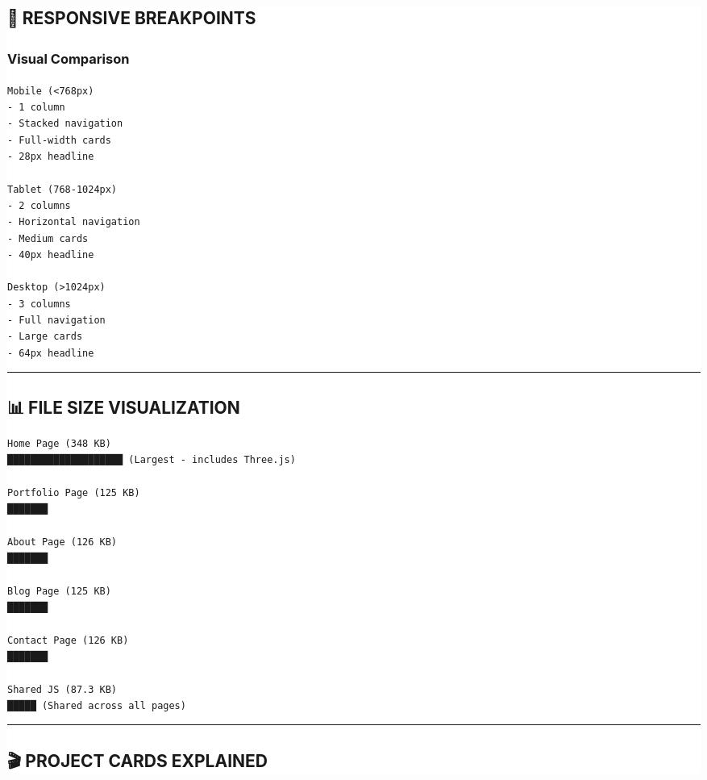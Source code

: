 
## 🎯 RESPONSIVE BREAKPOINTS

### Visual Comparison
```
Mobile (<768px)
- 1 column
- Stacked navigation
- Full-width cards
- 28px headline

Tablet (768-1024px)
- 2 columns
- Horizontal navigation
- Medium cards
- 40px headline

Desktop (>1024px)
- 3 columns
- Full navigation
- Large cards
- 64px headline
```

---

## 📊 FILE SIZE VISUALIZATION

```
Home Page (348 KB)
████████████████████ (Largest - includes Three.js)

Portfolio Page (125 KB)
███████

About Page (126 KB)
███████

Blog Page (125 KB)
███████

Contact Page (126 KB)
███████

Shared JS (87.3 KB)
█████ (Shared across all pages)
```

---

## 🎬 PROJECT CARDS EXPLAINED
